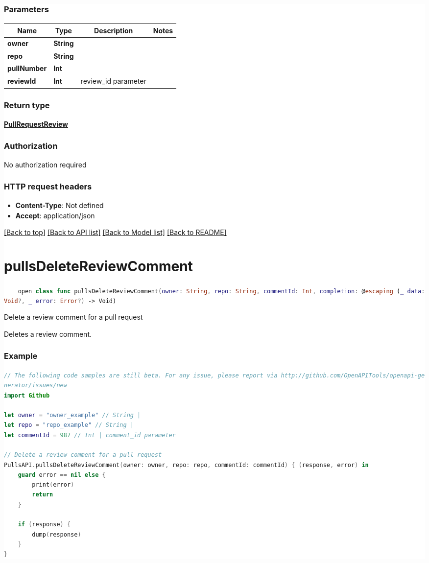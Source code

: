 ### Parameters

Name | Type | Description  | Notes
------------- | ------------- | ------------- | -------------
 **owner** | **String** |  | 
 **repo** | **String** |  | 
 **pullNumber** | **Int** |  | 
 **reviewId** | **Int** | review_id parameter | 

### Return type

[**PullRequestReview**](PullRequestReview.md)

### Authorization

No authorization required

### HTTP request headers

 - **Content-Type**: Not defined
 - **Accept**: application/json

[[Back to top]](#) [[Back to API list]](../README.md#documentation-for-api-endpoints) [[Back to Model list]](../README.md#documentation-for-models) [[Back to README]](../README.md)

# **pullsDeleteReviewComment**
```swift
    open class func pullsDeleteReviewComment(owner: String, repo: String, commentId: Int, completion: @escaping (_ data: Void?, _ error: Error?) -> Void)
```

Delete a review comment for a pull request

Deletes a review comment.

### Example 
```swift
// The following code samples are still beta. For any issue, please report via http://github.com/OpenAPITools/openapi-generator/issues/new
import Github

let owner = "owner_example" // String | 
let repo = "repo_example" // String | 
let commentId = 987 // Int | comment_id parameter

// Delete a review comment for a pull request
PullsAPI.pullsDeleteReviewComment(owner: owner, repo: repo, commentId: commentId) { (response, error) in
    guard error == nil else {
        print(error)
        return
    }

    if (response) {
        dump(response)
    }
}
```
